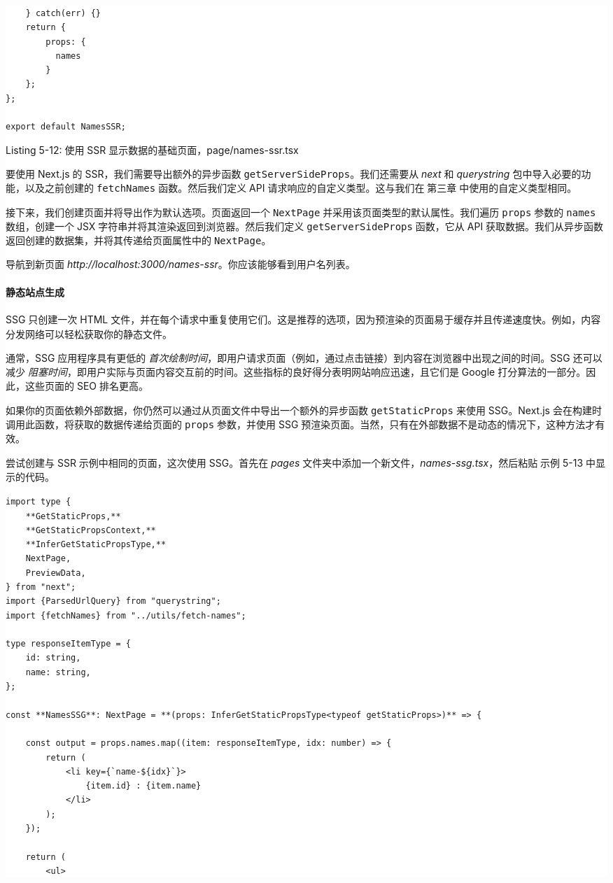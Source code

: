 ```
    } catch(err) {}
    return {
        props: {
          names
        }
    };
};

export default NamesSSR; 
```

Listing 5-12: 使用 SSR 显示数据的基础页面，page/names-ssr.tsx

要使用 Next.js 的 SSR，我们需要导出额外的异步函数 <samp class="SANS_TheSansMonoCd_W5Regular_11">getServerSideProps</samp>。我们还需要从 *next* 和 *querystring* 包中导入必要的功能，以及之前创建的 <samp class="SANS_TheSansMonoCd_W5Regular_11">fetchNames</samp> 函数。然后我们定义 API 请求响应的自定义类型。这与我们在 第三章 中使用的自定义类型相同。

接下来，我们创建页面并将导出作为默认选项。页面返回一个 <samp class="SANS_TheSansMonoCd_W5Regular_11">NextPage</samp> 并采用该页面类型的默认属性。我们遍历 <samp class="SANS_TheSansMonoCd_W5Regular_11">props</samp> 参数的 <samp class="SANS_TheSansMonoCd_W5Regular_11">names</samp> 数组，创建一个 JSX 字符串并将其渲染返回到浏览器。然后我们定义 <samp class="SANS_TheSansMonoCd_W5Regular_11">getServerSideProps</samp> 函数，它从 API 获取数据。我们从异步函数返回创建的数据集，并将其传递给页面属性中的 <samp class="SANS_TheSansMonoCd_W5Regular_11">NextPage</samp>。

导航到新页面 *http://localhost:3000/names-ssr*。你应该能够看到用户名列表。

#### <samp class="SANS_Futura_Std_Bold_Condensed_Oblique_BI_11">静态站点生成</samp>

SSG 只创建一次 HTML 文件，并在每个请求中重复使用它们。这是推荐的选项，因为预渲染的页面易于缓存并且传递速度快。例如，内容分发网络可以轻松获取你的静态文件。

通常，SSG 应用程序具有更低的 *首次绘制时间*，即用户请求页面（例如，通过点击链接）到内容在浏览器中出现之间的时间。SSG 还可以减少 *阻塞时间*，即用户实际与页面内容交互前的时间。这些指标的良好得分表明网站响应迅速，且它们是 Google 打分算法的一部分。因此，这些页面的 SEO 排名更高。

如果你的页面依赖外部数据，你仍然可以通过从页面文件中导出一个额外的异步函数 <samp class="SANS_TheSansMonoCd_W5Regular_11">getStaticProps</samp> 来使用 SSG。Next.js 会在构建时调用此函数，将获取的数据传递给页面的 <samp class="SANS_TheSansMonoCd_W5Regular_11">props</samp> 参数，并使用 SSG 预渲染页面。当然，只有在外部数据不是动态的情况下，这种方法才有效。

尝试创建与 SSR 示例中相同的页面，这次使用 SSG。首先在 *pages* 文件夹中添加一个新文件，*names-ssg.tsx*，然后粘贴 示例 5-13 中显示的代码。

```
import type {
    **GetStaticProps,**
    **GetStaticPropsContext,**
    **InferGetStaticPropsType,**
    NextPage,
    PreviewData,
} from "next";
import {ParsedUrlQuery} from "querystring";
import {fetchNames} from "../utils/fetch-names";

type responseItemType = {
    id: string,
    name: string,
};

const **NamesSSG**: NextPage = **(props: InferGetStaticPropsType<typeof getStaticProps>)** => {

    const output = props.names.map((item: responseItemType, idx: number) => {
        return (
            <li key={`name-${idx}`}>
                {item.id} : {item.name}
            </li>
        );
    });

    return (
        <ul>
```